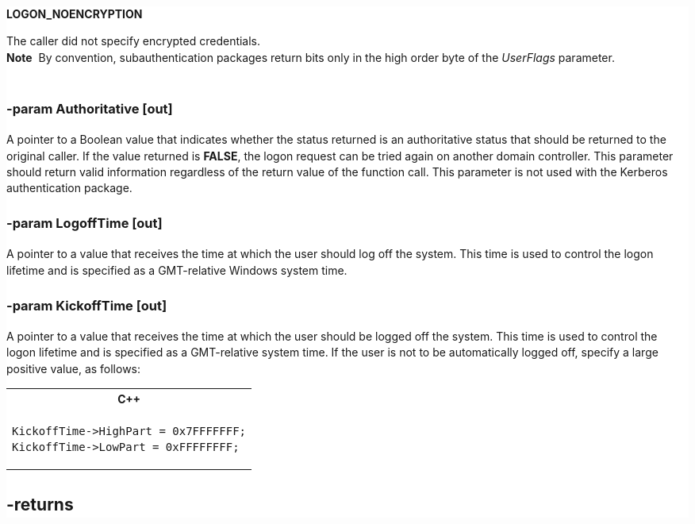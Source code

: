 </td>
</tr>
<tr>
<td width="40%"><a id="LOGON_NOENCRYPTION"></a><a id="logon_noencryption"></a><dl>
<dt><b>LOGON_NOENCRYPTION</b></dt>
</dl>
</td>
<td width="60%">
The caller did not specify encrypted credentials.

</td>
</tr>
</table>
 

<div class="alert"><b>Note</b>  By convention, subauthentication packages return bits only in the high order byte of the <i>UserFlags</i> parameter.</div>
<div> </div>

### -param Authoritative [out]

A pointer to a Boolean value that indicates whether the status returned is an authoritative status that should be returned to the original caller. If the value returned is <b>FALSE</b>, the logon request can be tried again on another domain controller. This parameter should return valid information regardless of the return value of the function call. This parameter is not used with the Kerberos authentication package.


### -param LogoffTime [out]

A pointer to a value that receives the time at which the user should log off the system. This time is used to control the logon lifetime and is specified as a GMT-relative Windows system time.


### -param KickoffTime [out]

A pointer to a value that receives the time at which the user should be logged off the system. This time is used to control the logon lifetime and is specified as a GMT-relative system time. If the user is not to be automatically logged off, specify a large positive value, as follows:

<div class="code"><span codelanguage="ManagedCPlusPlus"><table>
<tr>
<th>C++</th>
</tr>
<tr>
<td>
<pre>KickoffTime-&gt;HighPart = 0x7FFFFFFF;
KickoffTime-&gt;LowPart = 0xFFFFFFFF;
</pre>
</td>
</tr>
</table></span></div>

## -returns
